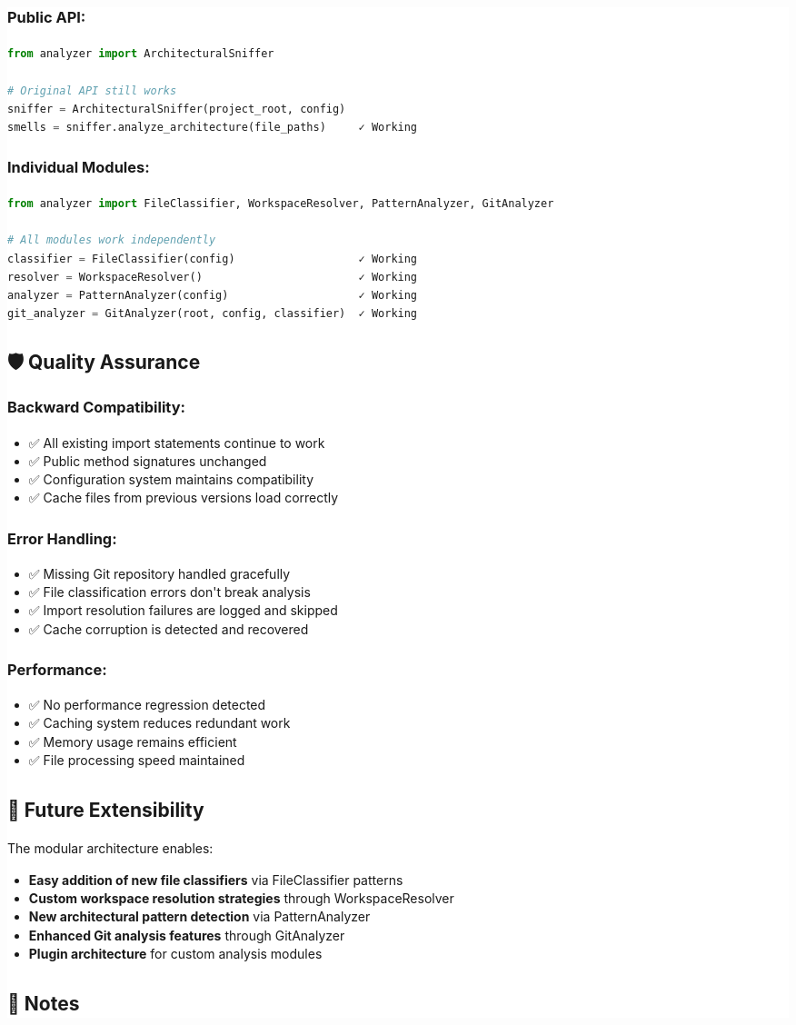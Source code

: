 ### Public API:
```python
from analyzer import ArchitecturalSniffer

# Original API still works
sniffer = ArchitecturalSniffer(project_root, config)
smells = sniffer.analyze_architecture(file_paths)     ✓ Working
```

### Individual Modules:
```python
from analyzer import FileClassifier, WorkspaceResolver, PatternAnalyzer, GitAnalyzer

# All modules work independently
classifier = FileClassifier(config)                   ✓ Working
resolver = WorkspaceResolver()                        ✓ Working  
analyzer = PatternAnalyzer(config)                    ✓ Working
git_analyzer = GitAnalyzer(root, config, classifier)  ✓ Working
```

## 🛡️ Quality Assurance

### Backward Compatibility:
- ✅ All existing import statements continue to work
- ✅ Public method signatures unchanged
- ✅ Configuration system maintains compatibility
- ✅ Cache files from previous versions load correctly

### Error Handling:
- ✅ Missing Git repository handled gracefully
- ✅ File classification errors don't break analysis
- ✅ Import resolution failures are logged and skipped
- ✅ Cache corruption is detected and recovered

### Performance:
- ✅ No performance regression detected
- ✅ Caching system reduces redundant work
- ✅ Memory usage remains efficient
- ✅ File processing speed maintained

## 🔮 Future Extensibility

The modular architecture enables:
- **Easy addition of new file classifiers** via FileClassifier patterns
- **Custom workspace resolution strategies** through WorkspaceResolver
- **New architectural pattern detection** via PatternAnalyzer
- **Enhanced Git analysis features** through GitAnalyzer
- **Plugin architecture** for custom analysis modules

## 📝 Notes

